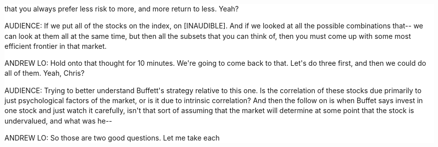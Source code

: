   <span m='537660'>that</span> <span m='537750'>you</span> <span
  m='537900'>always</span> <span m='538110'>prefer</span> <span
  m='538410'>less</span> <span m='538680'>risk</span> <span m='538920'>to</span>
  <span m='539040'>more,</span> <span m='539760'>and</span> <span
  m='539940'>more</span> <span m='540120'>return</span> <span
  m='540520'>to</span> <span m='540630'>less.</span> <span
  m='543307'>Yeah?</span> </p><p><span m='543804'>AUDIENCE:</span> <span
  m='543969'>If</span> <span m='544134'>we</span> <span m='544301'>put</span>
  <span m='544798'>all of the</span> <span m='545295'>stocks</span> <span
  m='545792'>on the</span> <span m='546289'>index,</span> <span
  m='546790'>on</span> <span m='547020'>[INAUDIBLE].</span> <span
  m='547880'>And</span> <span m='548310'>if we looked</span> <span
  m='548740'>at</span> <span m='549170'>all the</span> <span
  m='549470'>possible</span> <span m='549912'>combinations that--</span> <span
  m='551680'>we</span> <span m='551830'>can</span> <span m='552130'>look at
  them</span> <span m='552425'>all at the</span> <span m='552720'>same</span>
  <span m='552930'>time,</span> <span m='553326'>but then all the</span> <span
  m='553722'>subsets</span> <span m='554310'>that</span> <span m='554500'>you
  can think</span> <span m='554885'>of,</span> <span m='555270'>then</span>
  <span m='555640'>you</span> <span m='555750'>must</span> <span
  m='555960'>come</span> <span m='556140'>up</span> <span m='556290'>with</span>
  <span m='556830'>some</span> <span m='557105'>most</span> <span
  m='557380'>efficient</span> <span m='557950'>frontier</span> <span
  m='559290'>in that</span> <span m='559665'>market.</span> </p><p><span
  m='561120'>ANDREW LO:</span> <span m='561240'>Hold</span> <span
  m='561360'>onto</span> <span m='561600'>that</span> <span
  m='561780'>thought</span> <span m='562050'>for</span> <span
  m='562470'>10</span> <span m='562680'>minutes.</span> <span
  m='563000'>We're</span> <span m='563060'>going</span> <span
  m='563170'>to</span> <span m='563230'>come</span> <span m='563340'>back</span>
  <span m='563520'>to</span> <span m='563640'>that.</span> <span
  m='564240'>Let's</span> <span m='564840'>do</span> <span
  m='564960'>three</span> <span m='565260'>first,</span> <span
  m='565650'>and</span> <span m='565740'>then</span> <span m='565830'>we</span>
  <span m='565920'>could</span> <span m='566040'>do</span> <span
  m='566220'>all</span> <span m='566430'>of</span> <span m='566520'>them.</span>
  <span m='566930'>Yeah,</span> <span m='567210'>Chris?</span> </p><p><span
  m='567650'>AUDIENCE:</span> <span m='567870'>Trying to better</span> <span
  m='568091'>understand</span> <span m='568532'>Buffett's</span> <span
  m='568973'>strategy</span> <span m='569414'>relative</span> <span
  m='569855'>to this</span> <span m='570296'>one.</span> <span
  m='570740'>Is</span> <span m='570930'>the correlation</span> <span
  m='571350'>of these</span> <span m='571770'>stocks</span> <span
  m='572190'>due</span> <span m='572610'>primarily</span> <span
  m='573030'>to</span> <span m='573450'>just</span> <span
  m='573690'>psychological</span> <span m='574530'>factors</span> <span
  m='574950'>of the market,</span> <span m='575370'>or</span> <span
  m='575790'>is it</span> <span m='576150'>due to intrinsic</span> <span
  m='578600'>correlation?</span> <span m='579430'>And then the</span> <span
  m='579770'>follow on</span> <span m='580110'>is</span> <span m='580573'>when
  Buffet</span> <span m='581036'>says</span> <span m='581500'>invest</span>
  <span m='581740'>in</span> <span m='582195'>one stock</span> <span
  m='582650'>and just</span> <span m='583105'>watch it</span> <span
  m='583560'>carefully,</span> <span m='584015'>isn't that sort of</span> <span
  m='584470'>assuming that the</span> <span m='584930'>market</span> <span
  m='585290'>will determine</span> <span m='585777'>at some</span> <span
  m='586264'>point that</span> <span m='586751'>the</span> <span
  m='587238'>stock is undervalued,</span> <span m='587725'>and</span> <span
  m='588212'>what was</span> <span m='588699'>he--</span> </p><p><span
  m='589190'>ANDREW LO:</span> <span m='589390'>So</span> <span
  m='589590'>those</span> <span m='589800'>are</span> <span
  m='589860'>two</span> <span m='590070'>good</span> <span
  m='590250'>questions.</span> <span m='590860'>Let</span> <span
  m='590880'>me</span> <span m='590940'>take</span> <span m='591150'>each</span>